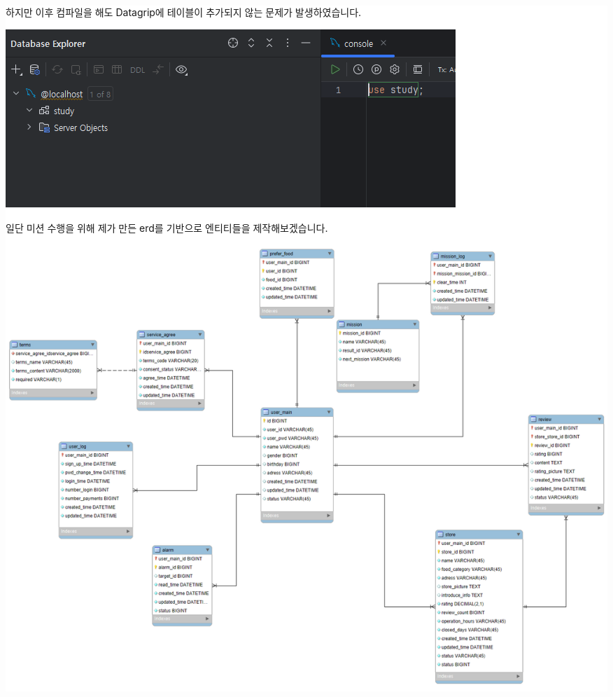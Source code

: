 
하지만 이후 컴파일을 해도 Datagrip에 테이블이 추가되지 않는 문제가 발생하였습니다.

![image.png](image%204.png)

일단 미션 수행을 위해 제가 만든 erd를 기반으로 엔티티들을 제작해보겠습니다.

![erd2.png](erd2.png)
